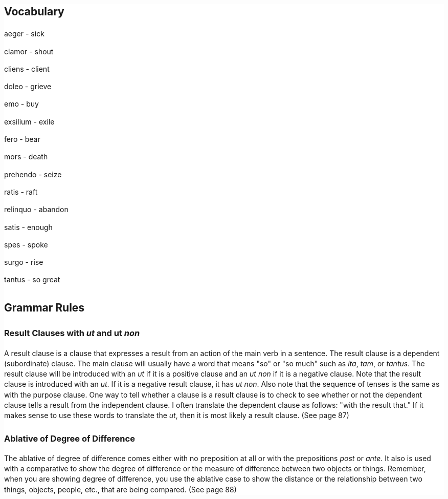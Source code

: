 ## Vocabulary

aeger - sick

clamor - shout

cliens - client

doleo - grieve

emo - buy

exsilium - exile

fero - bear

mors - death

prehendo - seize

ratis - raft

relinquo - abandon

satis - enough

spes - spoke

surgo - rise

tantus - so great

## Grammar Rules

### Result Clauses with *ut* and ut *non*

A result clause is a clause that expresses a result from an action of the main verb in a sentence. The result clause is a dependent (subordinate) clause. The main clause will usually have a word that means "so" or "so much" such as *ita*, *tam*, or *tantus*. The result clause will be introduced with an *ut* if it is a positive clause and an *ut* *non* if it is a negative clause. Note that the result clause is introduced with an *ut*. If it is a negative result clause, it has *ut* *non*. Also note that the sequence of tenses is the same as with the purpose clause. One way to tell whether a clause is a result clause is to check to see whether or not the dependent clause tells a result from the independent clause. I often translate the dependent clause as follows: "with the result that." If it makes sense to use these words to translate the *ut*, then it is most likely a result clause. (See page 87)

### Ablative of Degree of Difference

The ablative of degree of difference comes either with no preposition at all or with the prepositions *post* or *ante*. It also is used with a comparative to show the degree of difference or the measure of difference between two objects or things. Remember, when you are showing degree of difference, you use the ablative case to show the distance or the relationship between two things, objects, people, etc., that are being compared. (See page 88)